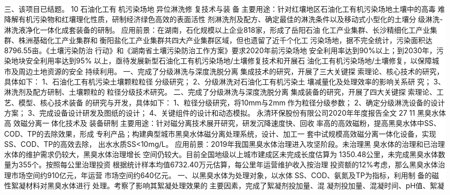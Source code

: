 三、该项目已结题。
10
石油化工有
机污染场地
异位淋洗修
复技术与装
备
主要用途：针对红壤地区石油化工有机污染场地土壤中的高毒
难降解有机污染物和红壤理化性质，研制经济绿色高效的表面活性
剂淋洗剂及配方、确定最佳的淋洗条件以及移动式小型化的土壤分
级淋洗-淋洗液净化一体化成套装备的研制。
应用前景：在湖南，石化规模以上企业818家，形成了岳阳石油
化工产业集群、长沙精细化工产业集群、株洲基础化工产业集群和
衡阳盐化工产业集群共四大产业集群区域，但也遗留了近千个化工
污染场地，据不完全统计，污染面积达8796.55亩。《土壤污染防治
行动》和《湖南省土壤污染防治工作方案》要求2020年前污染场地
安全利用率达到90%以上；到2030年，污染地块安全利用率达到95%
以上，亟待发展新型石油化工有机污染场地/土壤修复技术和开展石
油化工有机污染场地/土壤修复，以保障城市及周边土地资源的安全
持续利用。
一、完成了分级淋洗与深度洗脱分离
集成技术的研究，开展了三大关键探
索理论、核心技术的研究，具体如下：
1、石油化工有机污染土壤颗粒粒径
分级研究；
2、分级淋洗对石油化工有机污染土
壤减量化及处理效率的影响关系研
究；
3、淋洗剂及配方研制、土壤颗粒的
粒径分级技术研究。
二、完成了分级淋洗与深度洗脱分离
集成装备的研究，开展了四大关键探
索理论、工艺、模型、核心技术装备
的研究与开发，具体如下：
1、粒径分级研究，将10mm与2mm
作为粒径分级参数；
2、确定分级淋洗设备的设计方案；
3、完成设备设计研发及图纸的设计；
4、关键组件的设计和动态模拟。
永清环保股份有限公司2020年年度报告全文
27
11
黑臭水体高
效磁分离一
体化技术及
装备研制
主要用途：针对磁分离技术展开研究，研发沉降速度快、回收
率高的高效磁粉，提高黑臭水体中SS、COD、TP的去除效果，形成
专利产品；构建典型城市黑臭水体磁分离处理系统，设计、加工一
套中试规模高效磁分离一体化设备，实现SS、COD、TP的高效去除，
出水水质SS<10mg/L。
应用前景：2019年我国黑臭水体治理进入攻坚阶段。未治理黑
臭水体的治理和已治理水体的维护需求仍较大，黑臭水体治理增长
空间仍较大。目前全国地级以上城市建成区未完成长度估算为
1350.48公里，未完成黑臭水体数量为355个。按照每公里治理投资
根据统计样本均值6732.40万元估算，每公里年运营维护收入按治理
投资额的12%考虑，那么黑臭水体治理市场空间约910亿元，年运营
市场空间约640亿元。
一、以黑臭水体为处理对象，以水体
SS、COD、氨氮及TP为指标，利用制
备的磁性絮凝材料对黑臭水体进行
处理。考察了影响其絮凝处理效果的
主要因素，完成了絮凝剂投加量、混
凝剂投加量、混凝时间、pH值、絮凝